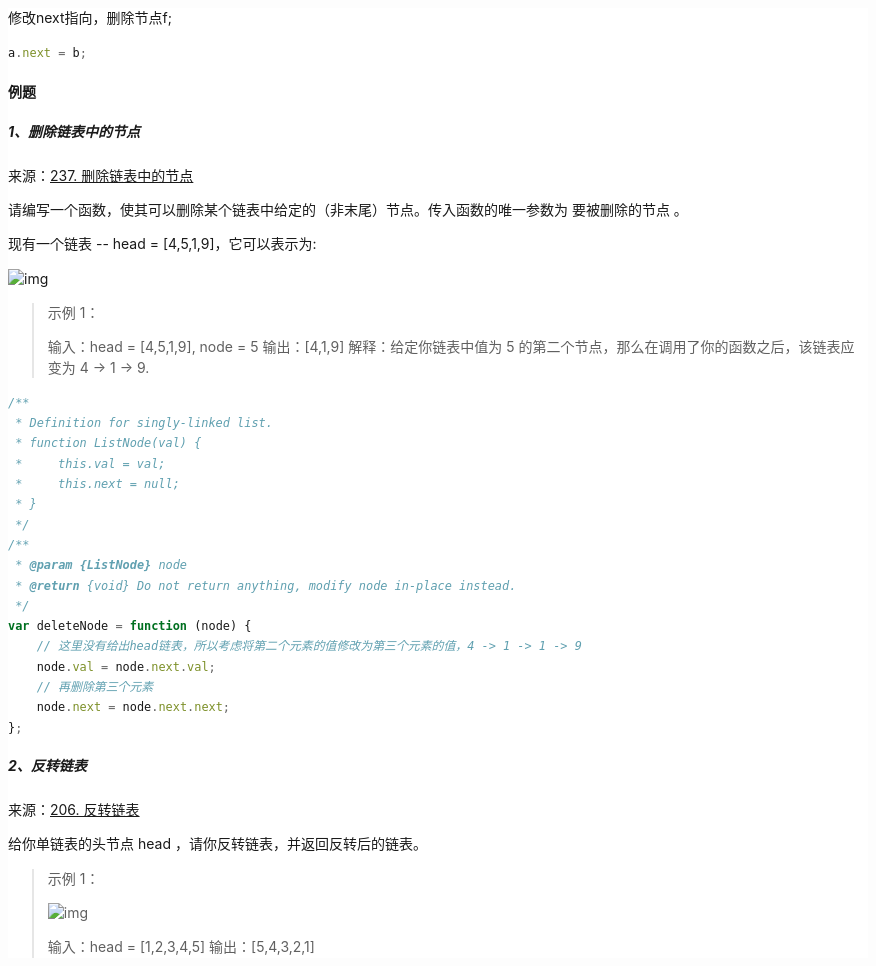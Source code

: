 修改next指向，删除节点f;

```javascript
a.next = b;
```

#### 例题

##### 1、删除链表中的节点

来源：[237. 删除链表中的节点](https://leetcode-cn.com/problems/delete-node-in-a-linked-list/)

请编写一个函数，使其可以删除某个链表中给定的（非末尾）节点。传入函数的唯一参数为 要被删除的节点 。

现有一个链表 -- head = [4,5,1,9]，它可以表示为:

![img](https://assets.leetcode-cn.com/aliyun-lc-upload/uploads/2019/01/19/237_example.png)

> 示例 1：
>
> 输入：head = [4,5,1,9], node = 5
> 输出：[4,1,9]
> 解释：给定你链表中值为 5 的第二个节点，那么在调用了你的函数之后，该链表应变为 4 -> 1 -> 9.

```javascript
/**
 * Definition for singly-linked list.
 * function ListNode(val) {
 *     this.val = val;
 *     this.next = null;
 * }
 */
/**
 * @param {ListNode} node
 * @return {void} Do not return anything, modify node in-place instead.
 */
var deleteNode = function (node) {
    // 这里没有给出head链表，所以考虑将第二个元素的值修改为第三个元素的值，4 -> 1 -> 1 -> 9
    node.val = node.next.val;
    // 再删除第三个元素
    node.next = node.next.next;
};
```

##### 2、反转链表

来源：[206. 反转链表](https://leetcode-cn.com/problems/reverse-linked-list/)

给你单链表的头节点 head ，请你反转链表，并返回反转后的链表。

> 示例 1：
>
> ![img](https://assets.leetcode.com/uploads/2021/02/19/rev1ex1.jpg)
>
> 输入：head = [1,2,3,4,5]
> 输出：[5,4,3,2,1]
